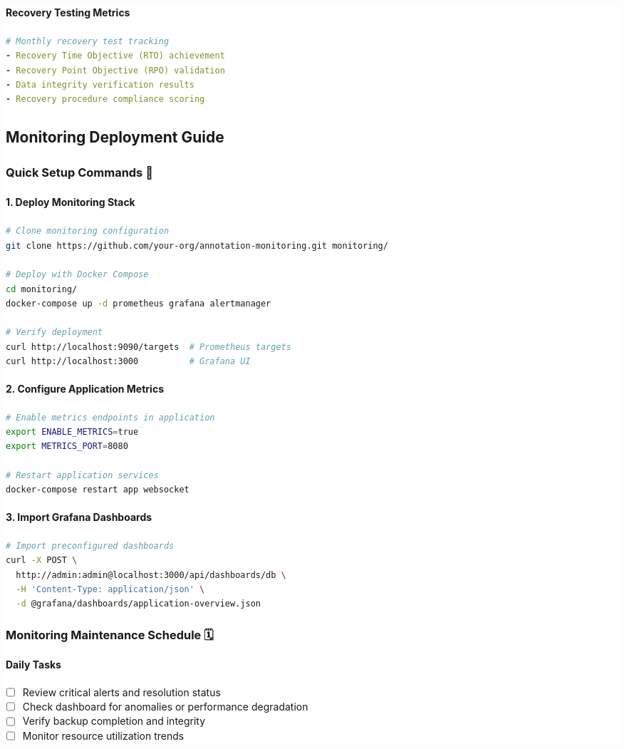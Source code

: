 #### Recovery Testing Metrics
```yaml
# Monthly recovery test tracking
- Recovery Time Objective (RTO) achievement
- Recovery Point Objective (RPO) validation  
- Data integrity verification results
- Recovery procedure compliance scoring
```

## Monitoring Deployment Guide

### Quick Setup Commands 🚀

#### 1. Deploy Monitoring Stack
```bash
# Clone monitoring configuration
git clone https://github.com/your-org/annotation-monitoring.git monitoring/

# Deploy with Docker Compose
cd monitoring/
docker-compose up -d prometheus grafana alertmanager

# Verify deployment
curl http://localhost:9090/targets  # Prometheus targets
curl http://localhost:3000          # Grafana UI
```

#### 2. Configure Application Metrics
```bash
# Enable metrics endpoints in application
export ENABLE_METRICS=true
export METRICS_PORT=8080

# Restart application services
docker-compose restart app websocket
```

#### 3. Import Grafana Dashboards
```bash
# Import preconfigured dashboards
curl -X POST \
  http://admin:admin@localhost:3000/api/dashboards/db \
  -H 'Content-Type: application/json' \
  -d @grafana/dashboards/application-overview.json
```

### Monitoring Maintenance Schedule 🗓️

#### Daily Tasks
- [ ] Review critical alerts and resolution status
- [ ] Check dashboard for anomalies or performance degradation
- [ ] Verify backup completion and integrity
- [ ] Monitor resource utilization trends

